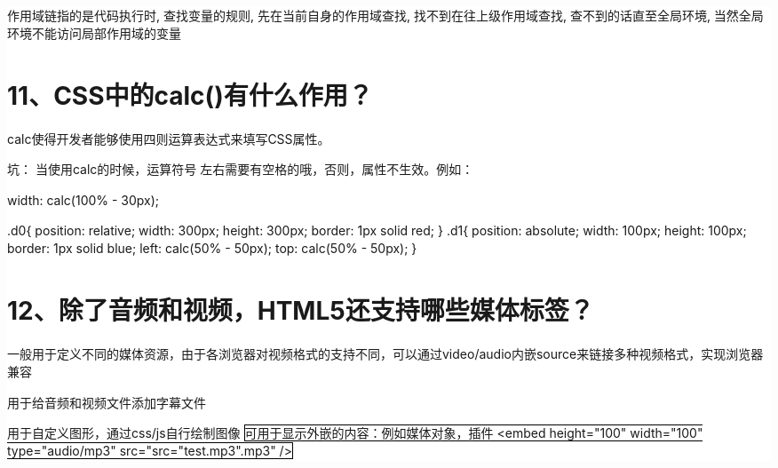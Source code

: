 作用域链指的是代码执行时,
查找变量的规则,
先在当前自身的作用域查找,
找不到在往上级作用域查找,
查不到的话直至全局环境,
当然全局环境不能访问局部作用域的变量



# 11、CSS中的calc()有什么作用？

calc使得开发者能够使用四则运算表达式来填写CSS属性。

坑： 当使用calc的时候，运算符号 左右需要有空格的哦，否则，属性不生效。例如：

width: calc(100% - 30px);

<div class="d0">
    <div class=d1""></div>
</div>

.d0{
    position: relative;
    width: 300px;
    height: 300px;
    border: 1px solid red;
}
.d1{
    position: absolute;
    width: 100px;
    height: 100px;
    border: 1px solid blue;
    left: calc(50% - 50px);
    top: calc(50% - 50px);
}

# 12、除了音频和视频，HTML5还支持哪些媒体标签？

<source> 一般用于定义不同的媒体资源，由于各浏览器对视频格式的支持不同，可以通过video/audio内嵌source来链接多种视频格式，实现浏览器兼容

<audio controls>
  <source src="test.mp3" type="audio/mp3" />
  <source src="test.ogg" type="audio/ogg" />
</audio>

<track> 用于给音频和视频文件添加字幕文件

<video width=”450″ height=”340″ controls>
     <source src=”W3Cschool.mp4″ type=”video/mp4″>
     <source src=”W3Cschool.ogg” type=”video/ogg”>
     <track kind=”subtitles” label=”English” src=”W3Cschool_en.vtt” srclang=”en”></track>
</video>

<canvas> 用于自定义图形，通过css/js自行绘制图像
<canvas width="200px" height="200px" style="border:1px solid black;">
<embed> 可用于显示外嵌的内容：例如媒体对象，插件
<embed height="100" width="100" type="audio/mp3" src="src="test.mp3".mp3" />
<object> 大致同embed，不过h5之前就支持
<object height="100" width="100" data="src="test.mp3".mp3"></object>


